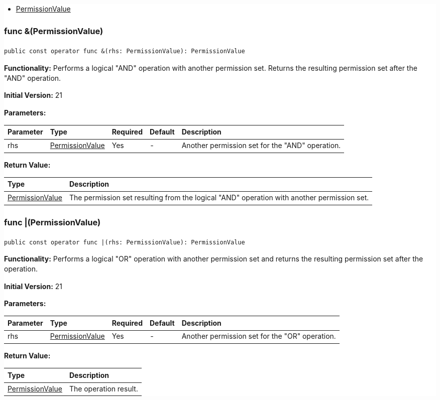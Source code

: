 - [PermissionValue](#interface-permissionvalue)

### func &(PermissionValue)

```cangjie
public const operator func &(rhs: PermissionValue): PermissionValue
```

**Functionality:** Performs a logical "AND" operation with another permission set. Returns the resulting permission set after the "AND" operation.

**Initial Version:** 21

**Parameters:**

|Parameter|Type|Required|Default|Description|
|:---|:---|:---|:---|:---|
|rhs|[PermissionValue](#interface-permissionvalue)|Yes|-|Another permission set for the "AND" operation.|

**Return Value:**

|Type|Description|
|:----|:----|
|[PermissionValue](#interface-permissionvalue)|The permission set resulting from the logical "AND" operation with another permission set.|

### func |(PermissionValue)

```cangjie
public const operator func |(rhs: PermissionValue): PermissionValue
```

**Functionality:** Performs a logical "OR" operation with another permission set and returns the resulting permission set after the operation.

**Initial Version:** 21

**Parameters:**

|Parameter|Type|Required|Default|Description|
|:---|:---|:---|:---|:---|
|rhs|[PermissionValue](#interface-permissionvalue)|Yes|-|Another permission set for the "OR" operation.|

**Return Value:**

|Type| Description    |
|:----|:------|
|[PermissionValue](#interface-permissionvalue)| The operation result. |